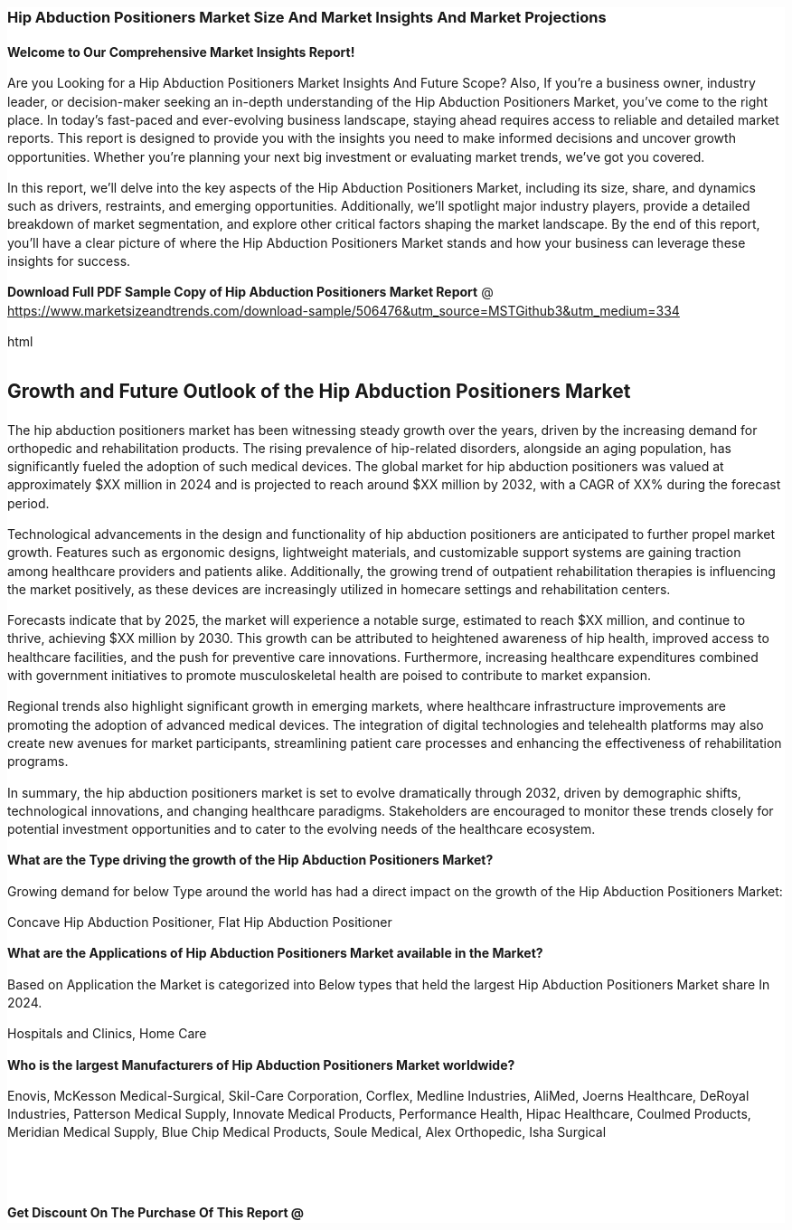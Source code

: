 <div class="" data-test-id=""><h3><span class="">Hip Abduction Positioners Market Size And Market Insights And Market Projections</span></h3></div><div class="" data-test-id=""><p><strong>Welcome to Our Comprehensive Market Insights Report!</strong></p><p>Are you Looking for a Hip Abduction Positioners Market Insights And Future Scope? Also, If you&rsquo;re a business owner, industry leader, or decision-maker seeking an in-depth understanding of the Hip Abduction Positioners Market, you&rsquo;ve come to the right place. In today&rsquo;s fast-paced and ever-evolving business landscape, staying ahead requires access to reliable and detailed market reports. This report is designed to provide you with the insights you need to make informed decisions and uncover growth opportunities. Whether you&rsquo;re planning your next big investment or evaluating market trends, we&rsquo;ve got you covered.</p><p>In this report, we&rsquo;ll delve into the key aspects of the Hip Abduction Positioners Market, including its size, share, and dynamics such as drivers, restraints, and emerging opportunities. Additionally, we&rsquo;ll spotlight major industry players, provide a detailed breakdown of market segmentation, and explore other critical factors shaping the market landscape. By the end of this report, you&rsquo;ll have a clear picture of where the Hip Abduction Positioners Market stands and how your business can leverage these insights for success.</p><p><strong>Download Full PDF Sample Copy of Hip Abduction Positioners Market Report</strong> @ <a href="https://www.marketsizeandtrends.com/download-sample/506476&utm_source=MSTGithub3&utm_medium=334" target="_blank">https://www.marketsizeandtrends.com/download-sample/506476&utm_source=MSTGithub3&utm_medium=334</a></p></div><div class="" data-test-id=""><p><span class="">html<div> <h2>Growth and Future Outlook of the Hip Abduction Positioners Market</h2> <p>The hip abduction positioners market has been witnessing steady growth over the years, driven by the increasing demand for orthopedic and rehabilitation products. The rising prevalence of hip-related disorders, alongside an aging population, has significantly fueled the adoption of such medical devices. The global market for hip abduction positioners was valued at approximately $XX million in 2024 and is projected to reach around $XX million by 2032, with a CAGR of XX% during the forecast period.</p> <p>Technological advancements in the design and functionality of hip abduction positioners are anticipated to further propel market growth. Features such as ergonomic designs, lightweight materials, and customizable support systems are gaining traction among healthcare providers and patients alike. Additionally, the growing trend of outpatient rehabilitation therapies is influencing the market positively, as these devices are increasingly utilized in homecare settings and rehabilitation centers.</p> <p><strong></strong></p> <p>Forecasts indicate that by 2025, the market will experience a notable surge, estimated to reach $XX million, and continue to thrive, achieving $XX million by 2030. This growth can be attributed to heightened awareness of hip health, improved access to healthcare facilities, and the push for preventive care innovations. Furthermore, increasing healthcare expenditures combined with government initiatives to promote musculoskeletal health are poised to contribute to market expansion.</p> <p>Regional trends also highlight significant growth in emerging markets, where healthcare infrastructure improvements are promoting the adoption of advanced medical devices. The integration of digital technologies and telehealth platforms may also create new avenues for market participants, streamlining patient care processes and enhancing the effectiveness of rehabilitation programs.</p> <p>In summary, the hip abduction positioners market is set to evolve dramatically through 2032, driven by demographic shifts, technological innovations, and changing healthcare paradigms. Stakeholders are encouraged to monitor these trends closely for potential investment opportunities and to cater to the evolving needs of the healthcare ecosystem.</p></div></span></p><p><strong><span class="">What are the&nbsp;Type driving the growth of the Hip Abduction Positioners Market?</span></strong></p></div><div class="" data-test-id=""><p><span class="">Growing demand for below Type around the world has had a direct impact on the growth of the Hip Abduction Positioners Market:</span></p></div><div class="" data-test-id=""><p>Concave Hip Abduction Positioner, Flat Hip Abduction Positioner</p><p><span class=""><strong>What are the&nbsp;Applications&nbsp;of Hip Abduction Positioners Market available in the Market?</strong></span></p></div><div class="" data-test-id=""><p><span class="">Based on Application the Market is categorized into Below types that held the largest Hip Abduction Positioners Market share In 2024.</span></p></div><div class="" data-test-id=""><p><span class="">Hospitals and Clinics, Home Care</span></p><p><span class=""><strong>Who is the largest Manufacturers of Hip Abduction Positioners Market worldwide?</strong></span></p></div><div class="" data-test-id=""><p><span class="">Enovis, McKesson Medical-Surgical, Skil-Care Corporation, Corflex, Medline Industries, AliMed, Joerns Healthcare, DeRoyal Industries, Patterson Medical Supply, Innovate Medical Products, Performance Health, Hipac Healthcare, Coulmed Products, Meridian Medical Supply, Blue Chip Medical Products, Soule Medical, Alex Orthopedic, Isha Surgical</span></p></div><div class="" data-test-id="">&nbsp;</div><div class="" data-test-id="">&nbsp;</div><div class="" data-test-id=""><p><span class=""><strong>Get Discount On The Purchase Of This Report @</strong>